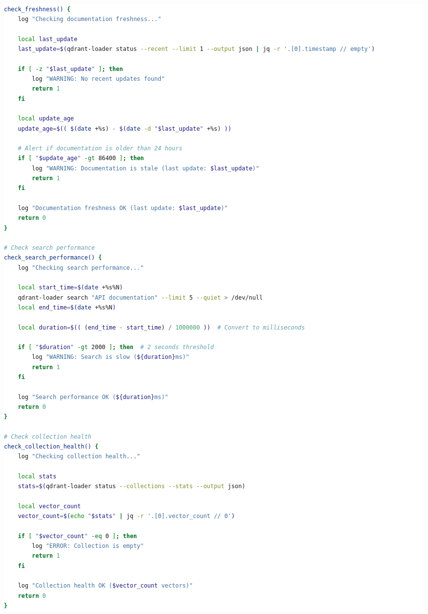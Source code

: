 ```bash
check_freshness() {
    log "Checking documentation freshness..."
    
    local last_update
    last_update=$(qdrant-loader status --recent --limit 1 --output json | jq -r '.[0].timestamp // empty')
    
    if [ -z "$last_update" ]; then
        log "WARNING: No recent updates found"
        return 1
    fi
    
    local update_age
    update_age=$(( $(date +%s) - $(date -d "$last_update" +%s) ))
    
    # Alert if documentation is older than 24 hours
    if [ "$update_age" -gt 86400 ]; then
        log "WARNING: Documentation is stale (last update: $last_update)"
        return 1
    fi
    
    log "Documentation freshness OK (last update: $last_update)"
    return 0
}

# Check search performance
check_search_performance() {
    log "Checking search performance..."
    
    local start_time=$(date +%s%N)
    qdrant-loader search "API documentation" --limit 5 --quiet > /dev/null
    local end_time=$(date +%s%N)
    
    local duration=$(( (end_time - start_time) / 1000000 ))  # Convert to milliseconds
    
    if [ "$duration" -gt 2000 ]; then  # 2 seconds threshold
        log "WARNING: Search is slow (${duration}ms)"
        return 1
    fi
    
    log "Search performance OK (${duration}ms)"
    return 0
}

# Check collection health
check_collection_health() {
    log "Checking collection health..."
    
    local stats
    stats=$(qdrant-loader status --collections --stats --output json)
    
    local vector_count
    vector_count=$(echo "$stats" | jq -r '.[0].vector_count // 0')
    
    if [ "$vector_count" -eq 0 ]; then
        log "ERROR: Collection is empty"
        return 1
    fi
    
    log "Collection health OK ($vector_count vectors)"
    return 0
}

```